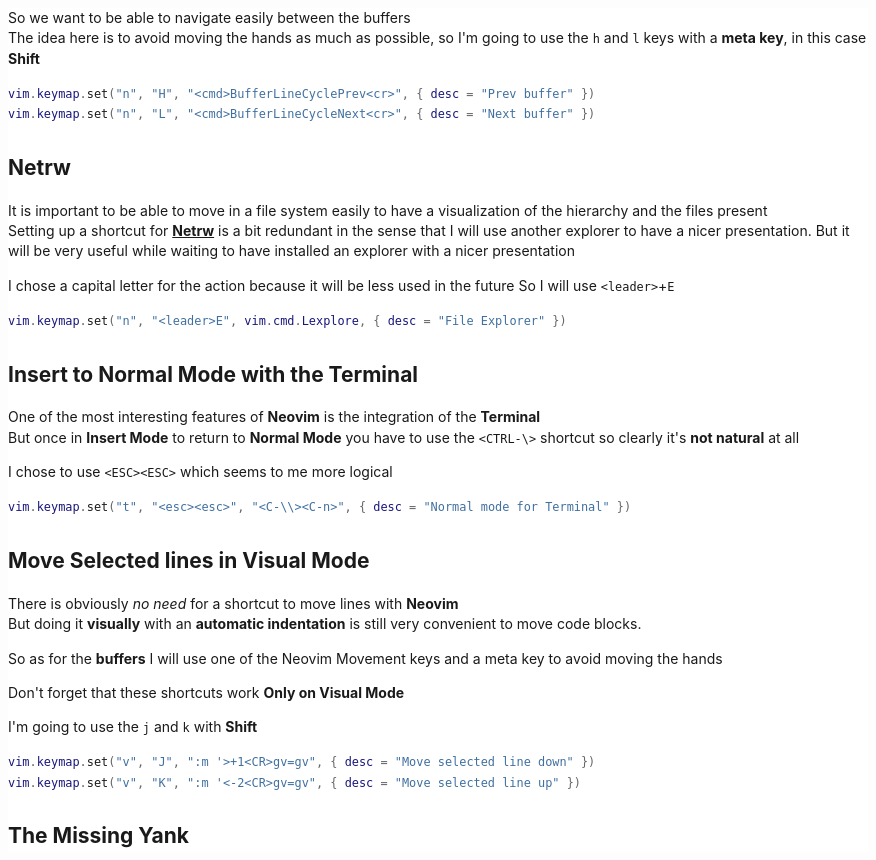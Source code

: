 So we want to be able to navigate easily between the buffers  
The idea here is to avoid moving the hands as much as possible, so I'm going to use the `h` and `l` keys with a **meta key**, in this case **Shift**

``` lua
vim.keymap.set("n", "H", "<cmd>BufferLineCyclePrev<cr>", { desc = "Prev buffer" })
vim.keymap.set("n", "L", "<cmd>BufferLineCycleNext<cr>", { desc = "Next buffer" })
```

## Netrw

It is important to be able to move in a file system easily to have a visualization of the hierarchy and the files present  
Setting up a shortcut for [**Netrw**](https://vonheikemen.github.io/devlog/tools/using-netrw-vim-builtin-file-explorer/) is a bit redundant in the sense that I will use another explorer to have a nicer presentation.
But it will be very useful while waiting to have installed an explorer with a nicer presentation

I chose a capital letter for the action because it will be less used in the future
So I will use `<leader>`+`E`

``` lua
vim.keymap.set("n", "<leader>E", vim.cmd.Lexplore, { desc = "File Explorer" })
```

## Insert to Normal Mode with the Terminal

One of the most interesting features of **Neovim** is the integration of the **Terminal**  
But once in **Insert Mode** to return to **Normal Mode** you have to use the `<CTRL-\>` shortcut so clearly it's **not natural** at all

I chose to use `<ESC><ESC>` which seems to me more logical

``` lua
vim.keymap.set("t", "<esc><esc>", "<C-\\><C-n>", { desc = "Normal mode for Terminal" })
```

## Move Selected lines in Visual Mode

There is obviously _no need_ for a shortcut to move lines with **Neovim**  
But doing it **visually** with an **automatic indentation** is still very convenient to move code blocks.

So as for the **buffers** I will use one of the Neovim Movement keys and a meta key to avoid moving the hands 

Don't forget that these shortcuts work **Only on Visual Mode**

I'm going to use the `j` and `k` with **Shift**

``` lua
vim.keymap.set("v", "J", ":m '>+1<CR>gv=gv", { desc = "Move selected line down" })
vim.keymap.set("v", "K", ":m '<-2<CR>gv=gv", { desc = "Move selected line up" })
```

## The Missing Yank
